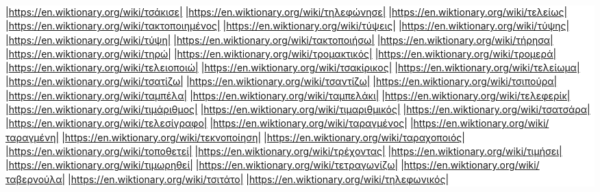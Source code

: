 |https://en.wiktionary.org/wiki/τσάκισε|
|https://en.wiktionary.org/wiki/τηλεφώνησε|
|https://en.wiktionary.org/wiki/τελείως|
|https://en.wiktionary.org/wiki/τακτοποιημένος|
|https://en.wiktionary.org/wiki/τύψεις|
|https://en.wiktionary.org/wiki/τύψης|
|https://en.wiktionary.org/wiki/τύψη|
|https://en.wiktionary.org/wiki/τακτοποιήσω|
|https://en.wiktionary.org/wiki/τήρησα|
|https://en.wiktionary.org/wiki/τηρώ|
|https://en.wiktionary.org/wiki/τρομακτικός|
|https://en.wiktionary.org/wiki/τρομερά|
|https://en.wiktionary.org/wiki/τελειοποιώ|
|https://en.wiktionary.org/wiki/τσακίρικος|
|https://en.wiktionary.org/wiki/τελείωμα|
|https://en.wiktionary.org/wiki/τσατίζω|
|https://en.wiktionary.org/wiki/τσαντίζω|
|https://en.wiktionary.org/wiki/τσιπούρα|
|https://en.wiktionary.org/wiki/ταμπέλα|
|https://en.wiktionary.org/wiki/ταμπελάκι|
|https://en.wiktionary.org/wiki/τελεφερίκ|
|https://en.wiktionary.org/wiki/τιμάριθμος|
|https://en.wiktionary.org/wiki/τιμαριθμικός|
|https://en.wiktionary.org/wiki/τσατσάρα|
|https://en.wiktionary.org/wiki/τελεσίγραφο|
|https://en.wiktionary.org/wiki/ταραγμένος|
|https://en.wiktionary.org/wiki/ταραγμένη|
|https://en.wiktionary.org/wiki/τεκνοποίηση|
|https://en.wiktionary.org/wiki/ταραχοποιός|
|https://en.wiktionary.org/wiki/τοποθετεί|
|https://en.wiktionary.org/wiki/τρέχοντας|
|https://en.wiktionary.org/wiki/τιμήσει|
|https://en.wiktionary.org/wiki/τιμωρηθεί|
|https://en.wiktionary.org/wiki/τετραγωνίζω|
|https://en.wiktionary.org/wiki/ταβερνούλα|
|https://en.wiktionary.org/wiki/τσιτάτο|
|https://en.wiktionary.org/wiki/τηλεφωνικός|
